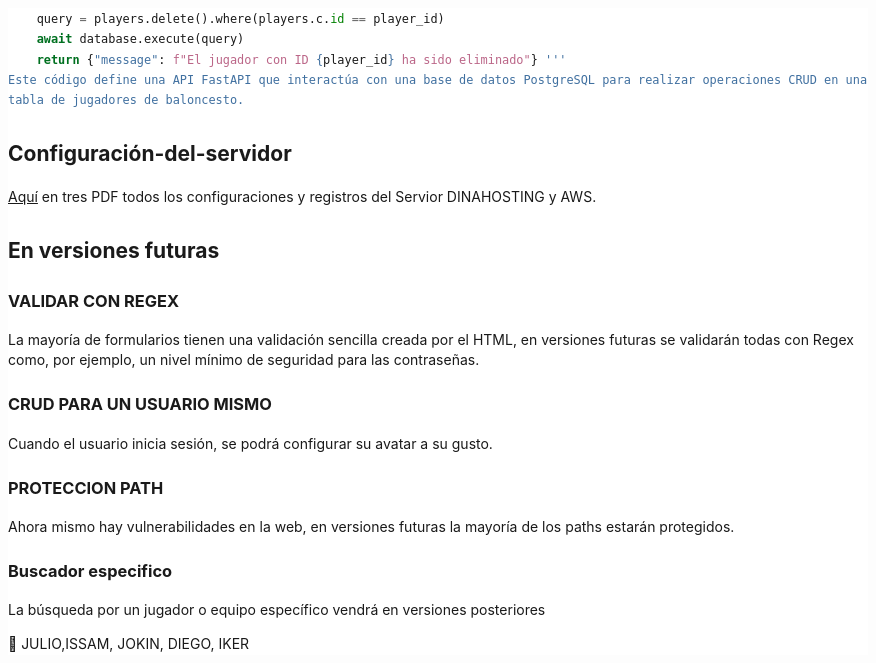 ```python
    query = players.delete().where(players.c.id == player_id)
    await database.execute(query)
    return {"message": f"El jugador con ID {player_id} ha sido eliminado"} '''
Este código define una API FastAPI que interactúa con una base de datos PostgreSQL para realizar operaciones CRUD en una tabla de jugadores de baloncesto.
```
## Configuración-del-servidor
[Aquí](https://github.com/Resultados-deportivos/Documentacion/tree/main/Servidor "Servidor") en tres PDF todos los configuraciones y registros del Servior DINAHOSTING y AWS. 

## En versiones futuras
### VALIDAR CON REGEX
La mayoría de formularios tienen una validación sencilla creada por el HTML, en versiones futuras se validarán todas con Regex como, por ejemplo, un nivel mínimo de seguridad para las contraseñas.
### CRUD PARA UN USUARIO MISMO
Cuando el usuario inicia sesión, se podrá configurar su avatar a su gusto.
### PROTECCION PATH
Ahora mismo hay vulnerabilidades en la web, en versiones futuras la mayoría de los paths estarán protegidos.
### Buscador especifico 
La búsqueda por un jugador o equipo específico vendrá en versiones posteriores



:busts_in_silhouette: JULIO,ISSAM, JOKIN, DIEGO, IKER
